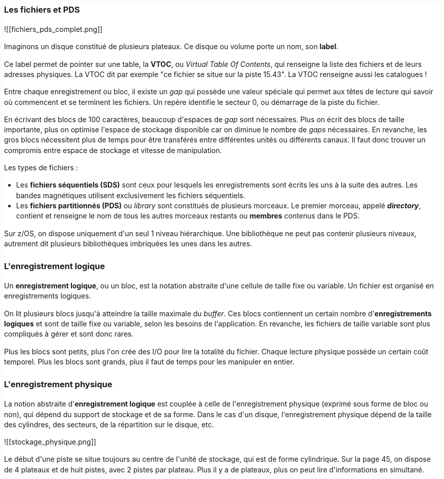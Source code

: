 ### Les fichiers et PDS

![[fichiers_pds_complet.png]]

Imaginons un disque constitué de plusieurs plateaux. Ce disque ou volume porte un nom, son **label**. 

Ce label permet de pointer sur une table, la **VTOC**, ou *Virtual Table Of Contents*, qui renseigne la liste des fichiers et de leurs adresses physiques. La VTOC dit par exemple "ce fichier se situe sur la piste 15.43". La VTOC renseigne aussi les catalogues !

Entre chaque enregistrement ou bloc, il existe un *gap* qui possède une valeur spéciale qui permet aux têtes de lecture qui savoir où commencent et se terminent les fichiers. Un repère identifie le secteur 0, ou démarrage de la piste du fichier.

En écrivant des blocs de 100 caractères, beaucoup d'espaces de *gap* sont nécessaires. Plus on écrit des blocs de taille importante, plus on optimise l'espace de stockage disponible car on diminue le nombre de *gaps* nécessaires. En revanche, les gros blocs nécessitent plus de temps pour être transférés entre différentes unités ou différents canaux. Il faut donc trouver un compromis entre espace de stockage et vitesse de manipulation.

Les types de fichiers :
- Les **fichiers séquentiels (SDS)** sont ceux pour lesquels les enregistrements sont écrits les uns à la suite des autres. Les bandes magnétiques utilisent exclusivement les fichiers séquentiels.
- Les **fichiers partitionnés (PDS)** ou *library* sont constitués de plusieurs morceaux. Le premier morceau, appelé ***directory***, contient et renseigne le nom de tous les autres morceaux restants ou **membres** contenus dans le PDS.

Sur z/OS, on dispose uniquement d'un seul 1 niveau hiérarchique. Une bibliothèque ne peut pas contenir plusieurs niveaux, autrement dit plusieurs bibliothèques imbriquées les unes dans les autres.

### L'enregistrement logique

Un **enregistrement logique**, ou un bloc, est la notation abstraite d'une cellule de taille fixe ou variable. Un fichier est organisé en enregistrements logiques.

On lit plusieurs blocs jusqu'à atteindre la taille maximale du *buffer*. Ces blocs contiennent un certain nombre d'**enregistrements logiques** et sont de taille fixe ou variable, selon les besoins de l'application. En revanche, les fichiers de taille variable sont plus compliqués à gérer et sont donc rares.

Plus les blocs sont petits, plus l'on crée des I/O pour lire la totalité du fichier. Chaque lecture physique possède un certain coût temporel. Plus les blocs sont grands, plus il faut de temps pour les manipuler en entier.

### L'enregistrement physique

La notion abstraite d'**enregistrement logique** est couplée à celle de l'enregistrement physique (exprimé sous forme de bloc ou non), qui dépend du support de stockage et de sa forme. Dans le cas d'un disque, l'enregistrement physique dépend de la taille des cylindres, des secteurs, de la répartition sur le disque, etc.

![[stockage_physique.png]]

Le début d'une piste se situe toujours au centre de l'unité de stockage, qui est de forme cylindrique. Sur la page 45, on dispose de 4 plateaux et de huit pistes, avec 2 pistes par plateau. Plus il y a de plateaux, plus on peut lire d'informations en simultané.
